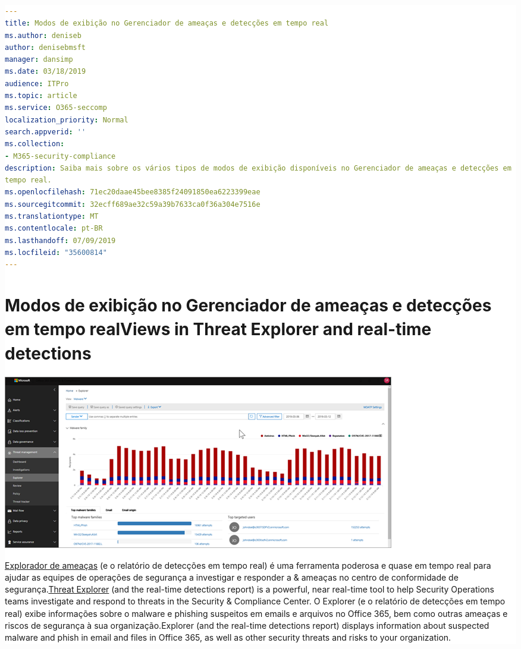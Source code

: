 ```yaml
---
title: Modos de exibição no Gerenciador de ameaças e detecções em tempo real
ms.author: deniseb
author: denisebmsft
manager: dansimp
ms.date: 03/18/2019
audience: ITPro
ms.topic: article
ms.service: O365-seccomp
localization_priority: Normal
search.appverid: ''
ms.collection:
- M365-security-compliance
description: Saiba mais sobre os vários tipos de modos de exibição disponíveis no Gerenciador de ameaças e detecções em tempo real.
ms.openlocfilehash: 71ec20daae45bee8385f24091850ea6223399eae
ms.sourcegitcommit: 32ecff689ae32c59a39b7633ca0f36a304e7516e
ms.translationtype: MT
ms.contentlocale: pt-BR
ms.lasthandoff: 07/09/2019
ms.locfileid: "35600814"
---
```

# <a name="views-in-threat-explorer-and-real-time-detections"></a><span data-ttu-id="9458c-103">Modos de exibição no Gerenciador de ameaças e detecções em tempo real</span><span class="sxs-lookup"><span data-stu-id="9458c-103">Views in Threat Explorer and real-time detections</span></span>

![Explorador de Ameaças](media/ThreatExplorerFirstOpened.png)

<span data-ttu-id="9458c-105">[Explorador de ameaças](use-explorer-in-security-and-compliance.md) (e o relatório de detecções em tempo real) é uma ferramenta poderosa e quase em tempo real para ajudar as equipes de operações de segurança a investigar e responder a &amp; ameaças no centro de conformidade de segurança.</span><span class="sxs-lookup"><span data-stu-id="9458c-105">[Threat Explorer](use-explorer-in-security-and-compliance.md) (and the real-time detections report) is a powerful, near real-time tool to help Security Operations teams investigate and respond to threats in the Security &amp; Compliance Center.</span></span> <span data-ttu-id="9458c-106">O Explorer (e o relatório de detecções em tempo real) exibe informações sobre o malware e phishing suspeitos em emails e arquivos no Office 365, bem como outras ameaças e riscos de segurança à sua organização.</span><span class="sxs-lookup"><span data-stu-id="9458c-106">Explorer (and the real-time detections report) displays information about suspected malware and phish in email and files in Office 365, as well as other security threats and risks to your organization.</span></span> 
